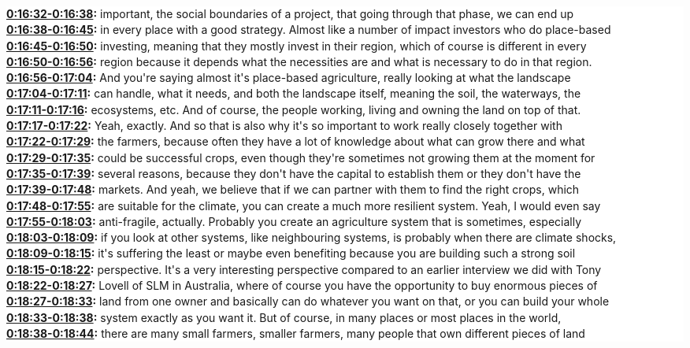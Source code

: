 **[0:16:32-0:16:38](https://investinginregenerativeagriculture.com/2017/04/29/thekla-teunis-gijs-boers/#t=0:16:32):**  important, the social boundaries of a project, that going through that phase, we can end up  
**[0:16:38-0:16:45](https://investinginregenerativeagriculture.com/2017/04/29/thekla-teunis-gijs-boers/#t=0:16:38):**  in every place with a good strategy. Almost like a number of impact investors who do place-based  
**[0:16:45-0:16:50](https://investinginregenerativeagriculture.com/2017/04/29/thekla-teunis-gijs-boers/#t=0:16:45):**  investing, meaning that they mostly invest in their region, which of course is different in every  
**[0:16:50-0:16:56](https://investinginregenerativeagriculture.com/2017/04/29/thekla-teunis-gijs-boers/#t=0:16:50):**  region because it depends what the necessities are and what is necessary to do in that region.  
**[0:16:56-0:17:04](https://investinginregenerativeagriculture.com/2017/04/29/thekla-teunis-gijs-boers/#t=0:16:56):**  And you're saying almost it's place-based agriculture, really looking at what the landscape  
**[0:17:04-0:17:11](https://investinginregenerativeagriculture.com/2017/04/29/thekla-teunis-gijs-boers/#t=0:17:04):**  can handle, what it needs, and both the landscape itself, meaning the soil, the waterways, the  
**[0:17:11-0:17:16](https://investinginregenerativeagriculture.com/2017/04/29/thekla-teunis-gijs-boers/#t=0:17:11):**  ecosystems, etc. And of course, the people working, living and owning the land on top of that.  
**[0:17:17-0:17:22](https://investinginregenerativeagriculture.com/2017/04/29/thekla-teunis-gijs-boers/#t=0:17:17):**  Yeah, exactly. And so that is also why it's so important to work really closely together with  
**[0:17:22-0:17:29](https://investinginregenerativeagriculture.com/2017/04/29/thekla-teunis-gijs-boers/#t=0:17:22):**  the farmers, because often they have a lot of knowledge about what can grow there and what  
**[0:17:29-0:17:35](https://investinginregenerativeagriculture.com/2017/04/29/thekla-teunis-gijs-boers/#t=0:17:29):**  could be successful crops, even though they're sometimes not growing them at the moment for  
**[0:17:35-0:17:39](https://investinginregenerativeagriculture.com/2017/04/29/thekla-teunis-gijs-boers/#t=0:17:35):**  several reasons, because they don't have the capital to establish them or they don't have the  
**[0:17:39-0:17:48](https://investinginregenerativeagriculture.com/2017/04/29/thekla-teunis-gijs-boers/#t=0:17:39):**  markets. And yeah, we believe that if we can partner with them to find the right crops, which  
**[0:17:48-0:17:55](https://investinginregenerativeagriculture.com/2017/04/29/thekla-teunis-gijs-boers/#t=0:17:48):**  are suitable for the climate, you can create a much more resilient system. Yeah, I would even say  
**[0:17:55-0:18:03](https://investinginregenerativeagriculture.com/2017/04/29/thekla-teunis-gijs-boers/#t=0:17:55):**  anti-fragile, actually. Probably you create an agriculture system that is sometimes, especially  
**[0:18:03-0:18:09](https://investinginregenerativeagriculture.com/2017/04/29/thekla-teunis-gijs-boers/#t=0:18:03):**  if you look at other systems, like neighbouring systems, is probably when there are climate shocks,  
**[0:18:09-0:18:15](https://investinginregenerativeagriculture.com/2017/04/29/thekla-teunis-gijs-boers/#t=0:18:09):**  it's suffering the least or maybe even benefiting because you are building such a strong soil  
**[0:18:15-0:18:22](https://investinginregenerativeagriculture.com/2017/04/29/thekla-teunis-gijs-boers/#t=0:18:15):**  perspective. It's a very interesting perspective compared to an earlier interview we did with Tony  
**[0:18:22-0:18:27](https://investinginregenerativeagriculture.com/2017/04/29/thekla-teunis-gijs-boers/#t=0:18:22):**  Lovell of SLM in Australia, where of course you have the opportunity to buy enormous pieces of  
**[0:18:27-0:18:33](https://investinginregenerativeagriculture.com/2017/04/29/thekla-teunis-gijs-boers/#t=0:18:27):**  land from one owner and basically can do whatever you want on that, or you can build your whole  
**[0:18:33-0:18:38](https://investinginregenerativeagriculture.com/2017/04/29/thekla-teunis-gijs-boers/#t=0:18:33):**  system exactly as you want it. But of course, in many places or most places in the world,  
**[0:18:38-0:18:44](https://investinginregenerativeagriculture.com/2017/04/29/thekla-teunis-gijs-boers/#t=0:18:38):**  there are many small farmers, smaller farmers, many people that own different pieces of land  